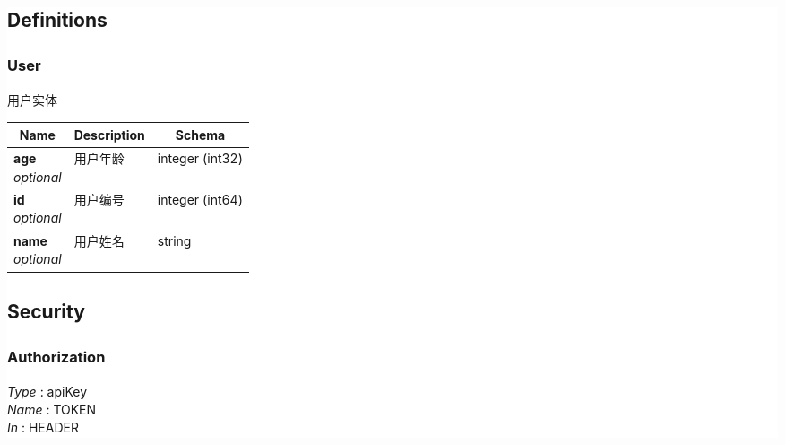 <a name="definitions"></a>
## Definitions

<a name="user"></a>
### User
用户实体


|Name|Description|Schema|
|---|---|---|
|**age**  <br>*optional*|用户年龄|integer (int32)|
|**id**  <br>*optional*|用户编号|integer (int64)|
|**name**  <br>*optional*|用户姓名|string|




<a name="securityscheme"></a>
## Security

<a name="authorization"></a>
### Authorization
*Type* : apiKey  
*Name* : TOKEN  
*In* : HEADER



